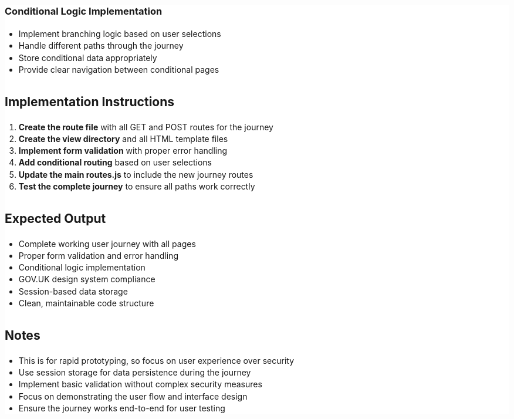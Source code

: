 ### Conditional Logic Implementation
- Implement branching logic based on user selections
- Handle different paths through the journey
- Store conditional data appropriately
- Provide clear navigation between conditional pages

## Implementation Instructions

1. **Create the route file** with all GET and POST routes for the journey
2. **Create the view directory** and all HTML template files
3. **Implement form validation** with proper error handling
4. **Add conditional routing** based on user selections
5. **Update the main routes.js** to include the new journey routes
6. **Test the complete journey** to ensure all paths work correctly

## Expected Output
- Complete working user journey with all pages
- Proper form validation and error handling
- Conditional logic implementation
- GOV.UK design system compliance
- Session-based data storage
- Clean, maintainable code structure

## Notes
- This is for rapid prototyping, so focus on user experience over security
- Use session storage for data persistence during the journey
- Implement basic validation without complex security measures
- Focus on demonstrating the user flow and interface design
- Ensure the journey works end-to-end for user testing